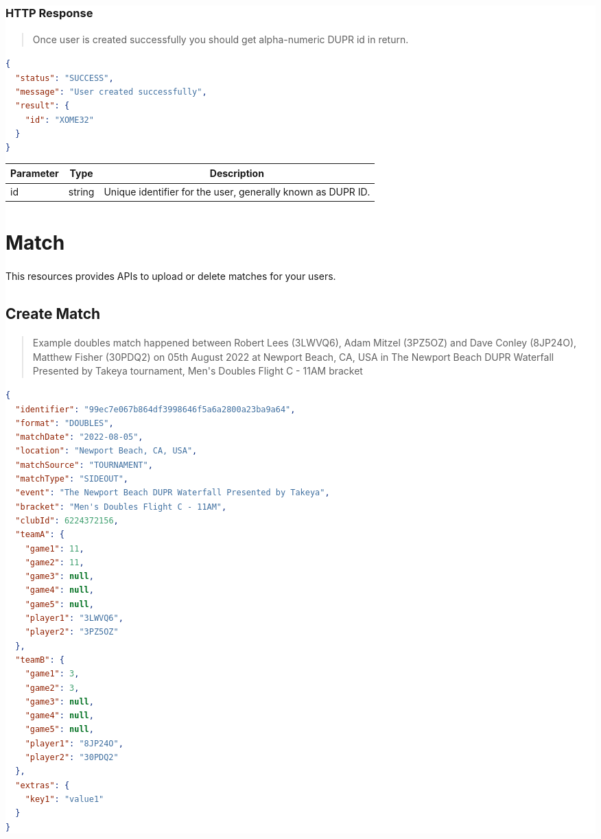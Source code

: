 
### HTTP Response

> Once user is created successfully you should get alpha-numeric DUPR id in return.

```json
{
  "status": "SUCCESS",
  "message": "User created successfully",
  "result": {
    "id": "XOME32"
  }
}
```

Parameter | Type    | Description
--------- | :-----: | -----------
id        | string  | Unique identifier for the user, generally known as DUPR ID.

# Match

This resources provides APIs to upload or delete matches for your users.

## Create Match

> Example doubles match happened between Robert Lees (3LWVQ6), Adam Mitzel (3PZ5OZ) and Dave Conley (8JP24O), Matthew Fisher (30PDQ2) on 05th August 2022 at Newport Beach, CA, USA in The Newport Beach DUPR Waterfall Presented by Takeya tournament, Men's Doubles Flight C - 11AM bracket 

```json
{
  "identifier": "99ec7e067b864df3998646f5a6a2800a23ba9a64",
  "format": "DOUBLES",
  "matchDate": "2022-08-05",
  "location": "Newport Beach, CA, USA",
  "matchSource": "TOURNAMENT",
  "matchType": "SIDEOUT",
  "event": "The Newport Beach DUPR Waterfall Presented by Takeya",
  "bracket": "Men's Doubles Flight C - 11AM",
  "clubId": 6224372156,
  "teamA": {
    "game1": 11,
    "game2": 11,
    "game3": null,
    "game4": null,
    "game5": null,
    "player1": "3LWVQ6",
    "player2": "3PZ5OZ"
  },
  "teamB": {
    "game1": 3,
    "game2": 3,
    "game3": null,
    "game4": null,
    "game5": null,
    "player1": "8JP24O",
    "player2": "30PDQ2"
  },
  "extras": {
    "key1": "value1"
  }
}
```
